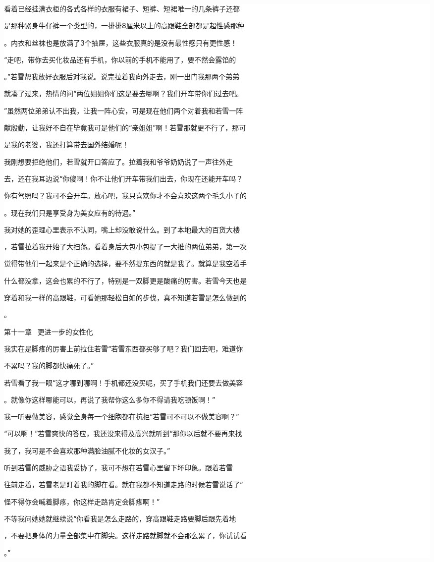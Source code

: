 看着已经挂满衣柜的各式各样的衣服有裙子、短裤、短裙唯一的几条裤子还都

是那种紧身牛仔裤一个类型的，一排排8厘米以上的高跟鞋全部都是超性感那种

。内衣和丝袜也是放满了3个抽屉，这些衣服真的是没有最性感只有更性感！

“走吧，带你去买化妆品还有手机，你以前的手机不能用了，要不然会露馅的

。”若雪帮我放好衣服后对我说。说完拉着我向外走去，刚一出门我那两个弟弟

就凑了过来，热情的问“两位姐姐你们这是要去哪啊？我们开车带你们过去吧。

”虽然两位弟弟认不出我，让我一阵心安，可是现在他们两个对着我和若雪一阵

献殷勤，让我好不自在毕竟我可是他们的“亲姐姐”啊！若雪那就更不行了，那可

是我的老婆，我还打算带去国外结婚呢！

我刚想要拒绝他们，若雪就开口答应了。拉着我和爷爷奶奶说了一声往外走

去，还在我耳边说“你傻啊！你不让他们开车带我们出去，你现在还能开车吗？

你有驾照吗？我可不会开车。放心吧，我只喜欢你才不会喜欢这两个毛头小子的

。现在我们只是享受身为美女应有的待遇。”

我对她的歪理心里表示不认同，嘴上却没敢说什么。到了本地最大的百货大楼

，若雪拉着我开始了大扫荡。看着身后大包小包提了一大推的两位弟弟，第一次

觉得带他们一起来是个正确的选择，要不然提东西的就是我了。就算是我空着手

什么都没拿，这会也累的不行了，特别是一双脚更是酸痛的厉害。若雪今天也是

穿着和我一样的高跟鞋，可看她那轻松自如的步伐，真不知道若雪是怎么做到的

。

第十一章   更进一步的女性化

我实在是脚疼的厉害上前拉住若雪“若雪东西都买够了吧？我们回去吧，难道你

不累吗？我的脚都快痛死了。”

若雪看了我一眼“这才哪到哪啊！手机都还没买呢，买了手机我们还要去做美容

。就像你这样哪能可以，再说了我帮你这么多你不得请我吃顿饭啊！”

我一听要做美容，感觉全身每一个细胞都在抗拒“若雪可不可以不做美容啊？”

“可以啊！”若雪爽快的答应，我还没来得及高兴就听到“那你以后就不要再来找

我了，我可是不会喜欢那种满脸油腻不化妆的女汉子。”

听到若雪的威胁之语我妥协了，我可不想在若雪心里留下坏印象。跟着若雪

往前走着，若雪老是盯着我的脚在看。就在我都不知道走路的时候若雪说话了“

怪不得你会喊着脚疼，你这样走路肯定会脚疼啊！”

不等我问她她就继续说“你看我是怎么走路的，穿高跟鞋走路要脚后跟先着地

，不要把身体的力量全部集中在脚尖。这样走路就脚就不会那么累了，你试试看

。”
